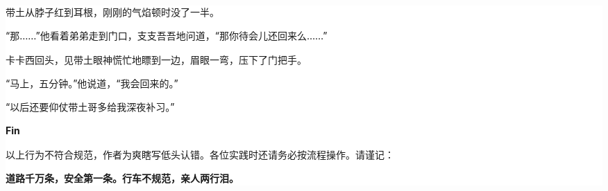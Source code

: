 带土从脖子红到耳根，刚刚的气焰顿时没了一半。

“那……”他看着弟弟走到门口，支支吾吾地问道，“那你待会儿还回来么……”

卡卡西回头，见带土眼神慌忙地瞟到一边，眉眼一弯，压下了门把手。

“马上，五分钟。”他说道，“我会回来的。”

“以后还要仰仗带土哥多给我深夜补习。”





**Fin**







以上行为不符合规范，作者为爽瞎写低头认错。各位实践时还请务必按流程操作。请谨记：

**道路千万条，安全第一条。行车不规范，亲人两行泪。**